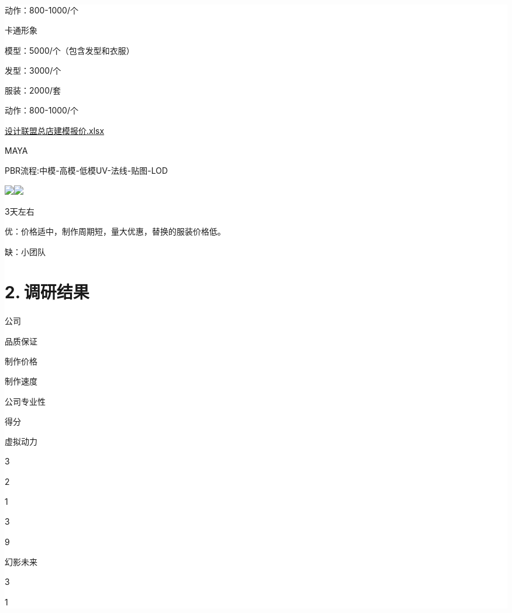 动作：800-1000/个

卡通形象

模型：5000/个（包含发型和衣服）

发型：3000/个

服装：2000/套

动作：800-1000/个

[设计联盟总店建模报价.xlsx](/download/attachments/105264790/%E8%AE%BE%E8%AE%A1%E8%81%94%E7%9B%9F%E6%80%BB%E5%BA%97%E5%BB%BA%E6%A8%A1%E6%8A%A5%E4%BB%B7.xlsx?version=2&modificationDate=1691059302573&api=v2)

  

MAYA

PBR流程:中模-高模-低模UV-法线-贴图-LOD

![](/download/thumbnails/105264790/image2023-8-3_18-24-12.png?version=1&modificationDate=1691058252634&api=v2)![](/download/attachments/105264790/image2023-8-3_18-24-49.png?version=1&modificationDate=1691058289792&api=v2)

3天左右

优：价格适中，制作周期短，量大优惠，替换的服装价格低。

缺：小团队

  

  

2\. 调研结果
========

公司

品质保证

制作价格

制作速度

公司专业性

得分

虚拟动力

3

2

1

3

9

幻影未来

3

1
